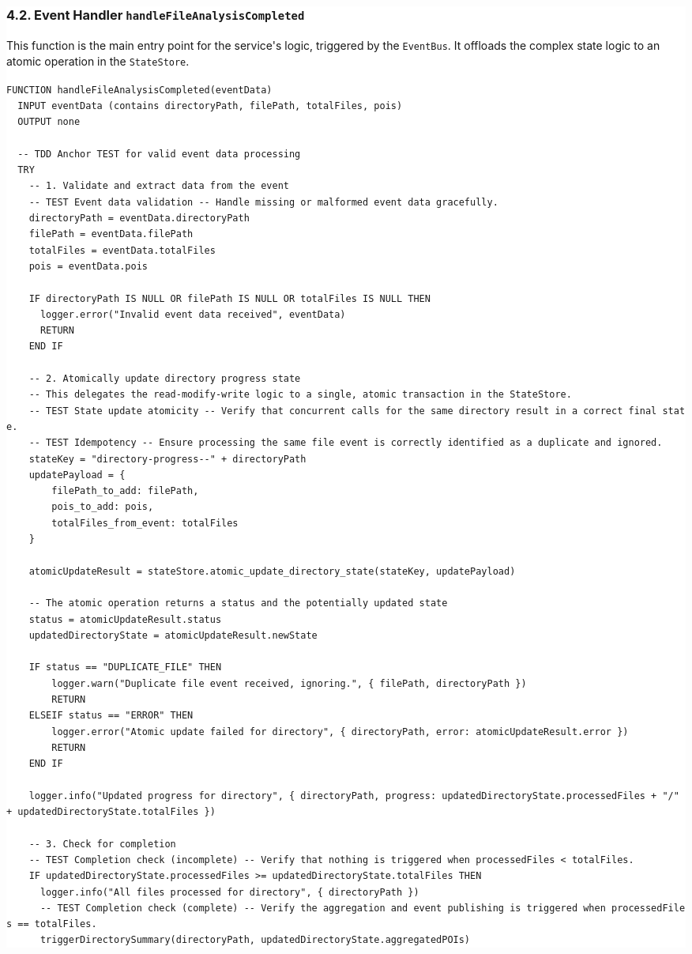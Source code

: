 ### 4.2. Event Handler `handleFileAnalysisCompleted`

This function is the main entry point for the service's logic, triggered by the `EventBus`. It offloads the complex state logic to an atomic operation in the `StateStore`.

```
FUNCTION handleFileAnalysisCompleted(eventData)
  INPUT eventData (contains directoryPath, filePath, totalFiles, pois)
  OUTPUT none

  -- TDD Anchor TEST for valid event data processing
  TRY
    -- 1. Validate and extract data from the event
    -- TEST Event data validation -- Handle missing or malformed event data gracefully.
    directoryPath = eventData.directoryPath
    filePath = eventData.filePath
    totalFiles = eventData.totalFiles
    pois = eventData.pois

    IF directoryPath IS NULL OR filePath IS NULL OR totalFiles IS NULL THEN
      logger.error("Invalid event data received", eventData)
      RETURN
    END IF

    -- 2. Atomically update directory progress state
    -- This delegates the read-modify-write logic to a single, atomic transaction in the StateStore.
    -- TEST State update atomicity -- Verify that concurrent calls for the same directory result in a correct final state.
    -- TEST Idempotency -- Ensure processing the same file event is correctly identified as a duplicate and ignored.
    stateKey = "directory-progress--" + directoryPath
    updatePayload = {
        filePath_to_add: filePath,
        pois_to_add: pois,
        totalFiles_from_event: totalFiles
    }

    atomicUpdateResult = stateStore.atomic_update_directory_state(stateKey, updatePayload)

    -- The atomic operation returns a status and the potentially updated state
    status = atomicUpdateResult.status
    updatedDirectoryState = atomicUpdateResult.newState

    IF status == "DUPLICATE_FILE" THEN
        logger.warn("Duplicate file event received, ignoring.", { filePath, directoryPath })
        RETURN
    ELSEIF status == "ERROR" THEN
        logger.error("Atomic update failed for directory", { directoryPath, error: atomicUpdateResult.error })
        RETURN
    END IF

    logger.info("Updated progress for directory", { directoryPath, progress: updatedDirectoryState.processedFiles + "/" + updatedDirectoryState.totalFiles })

    -- 3. Check for completion
    -- TEST Completion check (incomplete) -- Verify that nothing is triggered when processedFiles < totalFiles.
    IF updatedDirectoryState.processedFiles >= updatedDirectoryState.totalFiles THEN
      logger.info("All files processed for directory", { directoryPath })
      -- TEST Completion check (complete) -- Verify the aggregation and event publishing is triggered when processedFiles == totalFiles.
      triggerDirectorySummary(directoryPath, updatedDirectoryState.aggregatedPOIs)
```